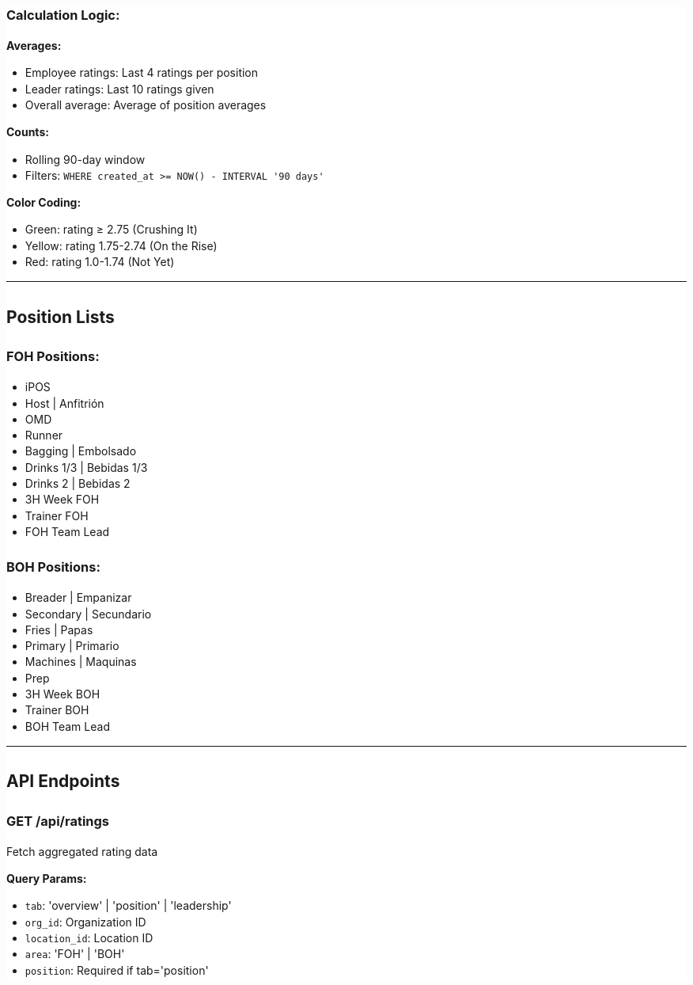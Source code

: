 ### Calculation Logic:

**Averages:**
- Employee ratings: Last 4 ratings per position
- Leader ratings: Last 10 ratings given
- Overall average: Average of position averages

**Counts:**
- Rolling 90-day window
- Filters: `WHERE created_at >= NOW() - INTERVAL '90 days'`

**Color Coding:**
- Green: rating ≥ 2.75 (Crushing It)
- Yellow: rating 1.75-2.74 (On the Rise)
- Red: rating 1.0-1.74 (Not Yet)

---

## Position Lists

### FOH Positions:
- iPOS
- Host | Anfitrión
- OMD
- Runner
- Bagging | Embolsado
- Drinks 1/3 | Bebidas 1/3
- Drinks 2 | Bebidas 2
- 3H Week FOH
- Trainer FOH
- FOH Team Lead

### BOH Positions:
- Breader | Empanizar
- Secondary | Secundario
- Fries | Papas
- Primary | Primario
- Machines | Maquinas
- Prep
- 3H Week BOH
- Trainer BOH
- BOH Team Lead

---

## API Endpoints

### GET /api/ratings
Fetch aggregated rating data

**Query Params:**
- `tab`: 'overview' | 'position' | 'leadership'
- `org_id`: Organization ID
- `location_id`: Location ID
- `area`: 'FOH' | 'BOH'
- `position`: Required if tab='position'
